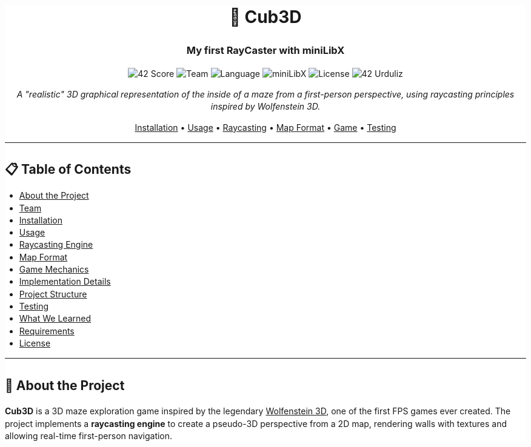 <div align="center">

# 🧊 Cub3D

### My first RayCaster with miniLibX

<p>
  <img src="https://img.shields.io/badge/Score-105%2F100-success?style=for-the-badge&logo=42" alt="42 Score"/>
  <img src="https://img.shields.io/badge/Team-2_Developers-blue?style=for-the-badge" alt="Team"/>
  <img src="https://img.shields.io/badge/Language-C-00599C?style=for-the-badge&logo=c&logoColor=white" alt="Language"/>
  <img src="https://img.shields.io/badge/Graphics-miniLibX-red?style=for-the-badge" alt="miniLibX"/>
  <img src="https://img.shields.io/badge/License-MIT-green?style=for-the-badge" alt="License"/>
  <img src="https://img.shields.io/badge/42-Urduliz-000000?style=for-the-badge&logo=42&logoColor=white" alt="42 Urduliz"/>
</p>

*A "realistic" 3D graphical representation of the inside of a maze from a first-person perspective, using raycasting principles inspired by Wolfenstein 3D.*

[Installation](#%EF%B8%8F-installation) • [Usage](#-usage) • [Raycasting](#-raycasting-engine) • [Map Format](#%EF%B8%8F-map-format) • [Game](#-game-mechanics) • [Testing](#-testing)

</div>

---

## 📋 Table of Contents

- [About the Project](#-about-the-project)
- [Team](#-team)
- [Installation](#%EF%B8%8F-installation)
- [Usage](#-usage)
- [Raycasting Engine](#-raycasting-engine)
- [Map Format](#%EF%B8%8F-map-format)
- [Game Mechanics](#-game-mechanics)
- [Implementation Details](#-implementation-details)
- [Project Structure](#-project-structure)
- [Testing](#-testing)
- [What We Learned](#-what-we-learned)
- [Requirements](#-requirements)
- [License](#-license)

---

## 🎯 About the Project

**Cub3D** is a 3D maze exploration game inspired by the legendary [Wolfenstein 3D](https://www.youtube.com/watch?v=561sPCk6ByE), one of the first FPS games ever created. The project implements a **raycasting engine** to create a pseudo-3D perspective from a 2D map, rendering walls with textures and allowing real-time first-person navigation.
